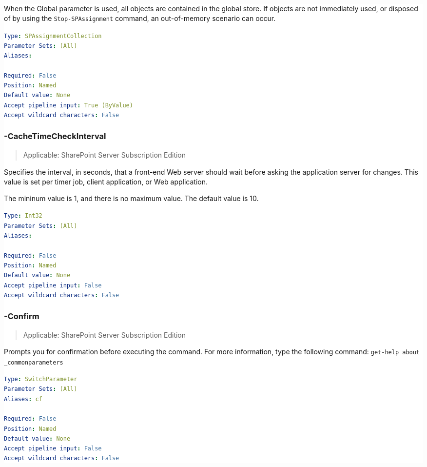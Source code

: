When the Global parameter is used, all objects are contained in the global store.
If objects are not immediately used, or disposed of by using the `Stop-SPAssignment` command, an out-of-memory scenario can occur.

```yaml
Type: SPAssignmentCollection
Parameter Sets: (All)
Aliases:

Required: False
Position: Named
Default value: None
Accept pipeline input: True (ByValue)
Accept wildcard characters: False
```

### -CacheTimeCheckInterval

> Applicable: SharePoint Server Subscription Edition

Specifies the interval, in seconds, that a front-end Web server should wait before asking the application server for changes.
This value is set per timer job, client application, or Web application.

The mininum value is 1, and there is no maximum value.
The default value is 10.

```yaml
Type: Int32
Parameter Sets: (All)
Aliases:

Required: False
Position: Named
Default value: None
Accept pipeline input: False
Accept wildcard characters: False
```

### -Confirm

> Applicable: SharePoint Server Subscription Edition

Prompts you for confirmation before executing the command.
For more information, type the following command: `get-help about_commonparameters`

```yaml
Type: SwitchParameter
Parameter Sets: (All)
Aliases: cf

Required: False
Position: Named
Default value: None
Accept pipeline input: False
Accept wildcard characters: False
```
